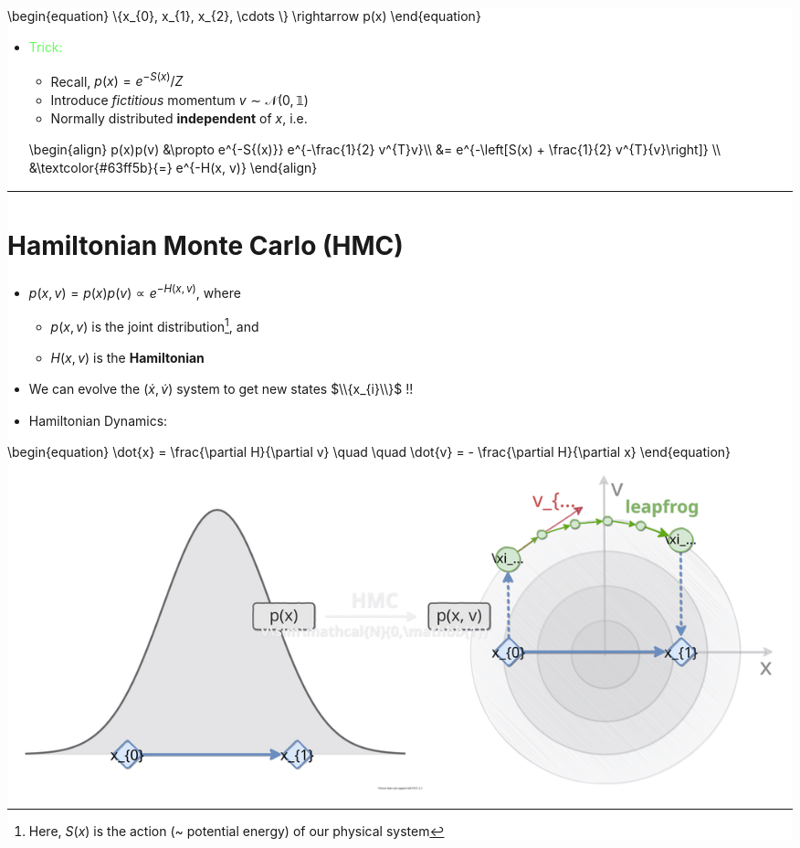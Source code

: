   \begin{equation}
  \\{x_{0}, x_{1}, x_{2}, \cdots \\} \rightarrow p(x)
  \end{equation}

- <span style="color:#63ff5b;">Trick:</span>

	- Recall, $p(x) = {e^{-S(x)}} / {Z}$
	- Introduce _fictitious_ momentum $v \sim \mathcal{N}(0, \mathbb{1})$
	- Normally distributed **independent** of $x$, i.e.
 
  \begin{align}
  	p(x)p(v) &\propto e^{-S{(x)}} e^{-\frac{1}{2} v^{T}v}\\\\
   	&= e^{-\left[S(x) + \frac{1}{2} v^{T}{v}\right]} \\\\
   	&\textcolor{#63ff5b}{=} e^{-H(x, v)}
  \end{align}

---



# Hamiltonian Monte Carlo (HMC)

- $p(x, v) = p(x) p(v) \propto e^{-H(x, v)}$, where

    - $p(x, v)$ is the joint distribution[^1], and

    - $H(x, v)$ is the **Hamiltonian**
 
- We can evolve the $(\dot{x}, \dot{v})$ system to get new states $\\{x_{i}\\}$ !!

- Hamiltonian Dynamics:

\begin{equation}
  \dot{x} = \frac{\partial H}{\partial v}
  \quad \quad
  \dot{v} = - \frac{\partial H}{\partial x}
\end{equation}


![](./assets/hmc1.svg)  


[^1]: Here, $S(x)$ is the action (~ potential energy) of our physical system
[^1]: Note that we simply discard the momentum at the end of the trajectory.